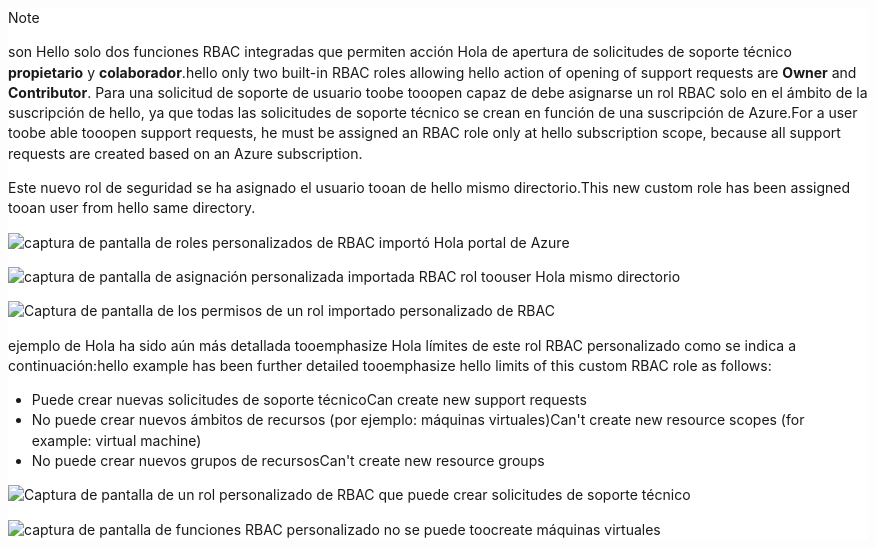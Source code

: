 > [!NOTE]
> <span data-ttu-id="7865c-227">son Hello solo dos funciones RBAC integradas que permiten acción Hola de apertura de solicitudes de soporte técnico **propietario** y **colaborador**.</span><span class="sxs-lookup"><span data-stu-id="7865c-227">hello only two built-in RBAC roles allowing hello action of opening of support requests are **Owner** and **Contributor**.</span></span> <span data-ttu-id="7865c-228">Para una solicitud de soporte de usuario toobe tooopen capaz de debe asignarse un rol RBAC solo en el ámbito de la suscripción de hello, ya que todas las solicitudes de soporte técnico se crean en función de una suscripción de Azure.</span><span class="sxs-lookup"><span data-stu-id="7865c-228">For a user toobe able tooopen support requests, he must be assigned an RBAC role only at hello subscription scope, because all support requests are created based on an Azure subscription.</span></span>

<span data-ttu-id="7865c-229">Este nuevo rol de seguridad se ha asignado el usuario tooan de hello mismo directorio.</span><span class="sxs-lookup"><span data-stu-id="7865c-229">This new custom role has been assigned tooan user from hello same directory.</span></span>





![captura de pantalla de roles personalizados de RBAC importó Hola portal de Azure](./media/role-based-access-control-create-custom-roles-for-internal-external-users/18.png)





![captura de pantalla de asignación personalizada importada RBAC rol toouser Hola mismo directorio](./media/role-based-access-control-create-custom-roles-for-internal-external-users/19.png)





![Captura de pantalla de los permisos de un rol importado personalizado de RBAC](./media/role-based-access-control-create-custom-roles-for-internal-external-users/20.png)

<span data-ttu-id="7865c-233">ejemplo de Hola ha sido aún más detallada tooemphasize Hola límites de este rol RBAC personalizado como se indica a continuación:</span><span class="sxs-lookup"><span data-stu-id="7865c-233">hello example has been further detailed tooemphasize hello limits of this custom RBAC role as follows:</span></span>
* <span data-ttu-id="7865c-234">Puede crear nuevas solicitudes de soporte técnico</span><span class="sxs-lookup"><span data-stu-id="7865c-234">Can create new support requests</span></span>
* <span data-ttu-id="7865c-235">No puede crear nuevos ámbitos de recursos (por ejemplo: máquinas virtuales)</span><span class="sxs-lookup"><span data-stu-id="7865c-235">Can't create new resource scopes (for example: virtual machine)</span></span>
* <span data-ttu-id="7865c-236">No puede crear nuevos grupos de recursos</span><span class="sxs-lookup"><span data-stu-id="7865c-236">Can't create new resource groups</span></span>





![Captura de pantalla de un rol personalizado de RBAC que puede crear solicitudes de soporte técnico](./media/role-based-access-control-create-custom-roles-for-internal-external-users/21.png)





![captura de pantalla de funciones RBAC personalizado no se puede toocreate máquinas virtuales](./media/role-based-access-control-create-custom-roles-for-internal-external-users/22.png)




